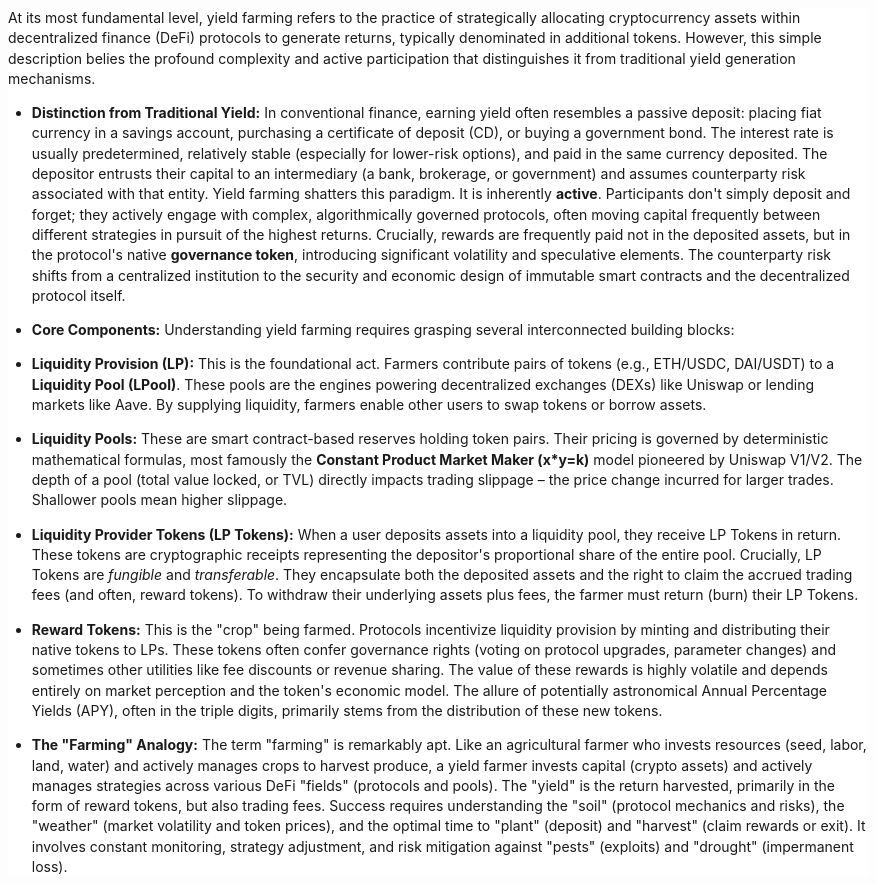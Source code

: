 At its most fundamental level, yield farming refers to the practice of strategically allocating cryptocurrency assets within decentralized finance (DeFi) protocols to generate returns, typically denominated in additional tokens. However, this simple description belies the profound complexity and active participation that distinguishes it from traditional yield generation mechanisms.

*   **Distinction from Traditional Yield:** In conventional finance, earning yield often resembles a passive deposit: placing fiat currency in a savings account, purchasing a certificate of deposit (CD), or buying a government bond. The interest rate is usually predetermined, relatively stable (especially for lower-risk options), and paid in the same currency deposited. The depositor entrusts their capital to an intermediary (a bank, brokerage, or government) and assumes counterparty risk associated with that entity. Yield farming shatters this paradigm. It is inherently **active**. Participants don't simply deposit and forget; they actively engage with complex, algorithmically governed protocols, often moving capital frequently between different strategies in pursuit of the highest returns. Crucially, rewards are frequently paid not in the deposited assets, but in the protocol's native **governance token**, introducing significant volatility and speculative elements. The counterparty risk shifts from a centralized institution to the security and economic design of immutable smart contracts and the decentralized protocol itself.

*   **Core Components:** Understanding yield farming requires grasping several interconnected building blocks:

*   **Liquidity Provision (LP):** This is the foundational act. Farmers contribute pairs of tokens (e.g., ETH/USDC, DAI/USDT) to a **Liquidity Pool (LPool)**. These pools are the engines powering decentralized exchanges (DEXs) like Uniswap or lending markets like Aave. By supplying liquidity, farmers enable other users to swap tokens or borrow assets.

*   **Liquidity Pools:** These are smart contract-based reserves holding token pairs. Their pricing is governed by deterministic mathematical formulas, most famously the **Constant Product Market Maker (x*y=k)** model pioneered by Uniswap V1/V2. The depth of a pool (total value locked, or TVL) directly impacts trading slippage – the price change incurred for larger trades. Shallower pools mean higher slippage.

*   **Liquidity Provider Tokens (LP Tokens):** When a user deposits assets into a liquidity pool, they receive LP Tokens in return. These tokens are cryptographic receipts representing the depositor's proportional share of the entire pool. Crucially, LP Tokens are *fungible* and *transferable*. They encapsulate both the deposited assets and the right to claim the accrued trading fees (and often, reward tokens). To withdraw their underlying assets plus fees, the farmer must return (burn) their LP Tokens.

*   **Reward Tokens:** This is the "crop" being farmed. Protocols incentivize liquidity provision by minting and distributing their native tokens to LPs. These tokens often confer governance rights (voting on protocol upgrades, parameter changes) and sometimes other utilities like fee discounts or revenue sharing. The value of these rewards is highly volatile and depends entirely on market perception and the token's economic model. The allure of potentially astronomical Annual Percentage Yields (APY), often in the triple digits, primarily stems from the distribution of these new tokens.

*   **The "Farming" Analogy:** The term "farming" is remarkably apt. Like an agricultural farmer who invests resources (seed, labor, land, water) and actively manages crops to harvest produce, a yield farmer invests capital (crypto assets) and actively manages strategies across various DeFi "fields" (protocols and pools). The "yield" is the return harvested, primarily in the form of reward tokens, but also trading fees. Success requires understanding the "soil" (protocol mechanics and risks), the "weather" (market volatility and token prices), and the optimal time to "plant" (deposit) and "harvest" (claim rewards or exit). It involves constant monitoring, strategy adjustment, and risk mitigation against "pests" (exploits) and "drought" (impermanent loss).
